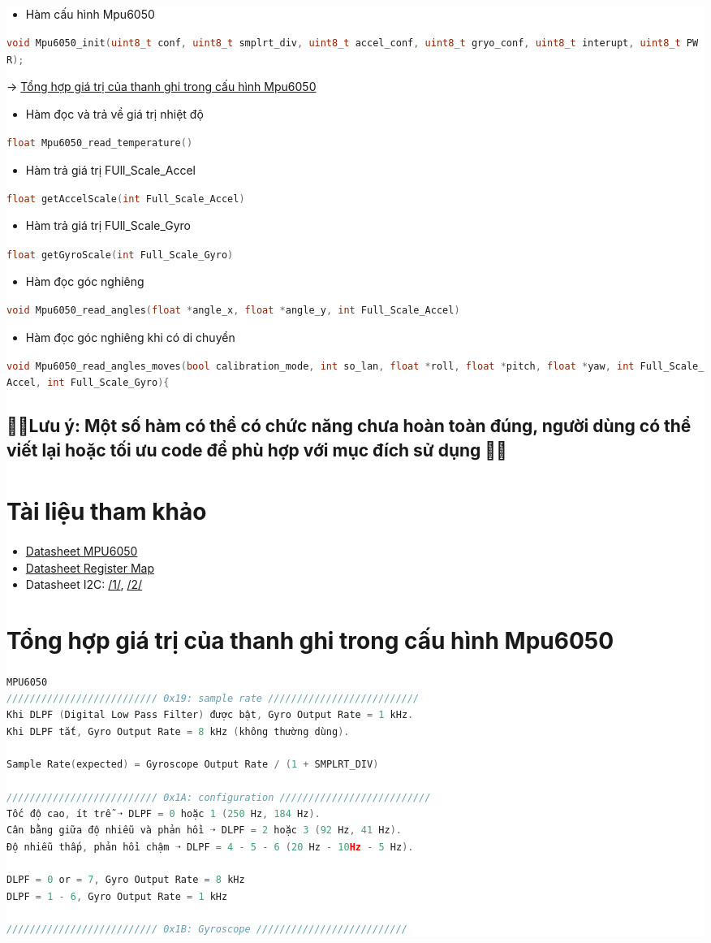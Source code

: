 - Hàm cấu hình Mpu6050
 ```c
void Mpu6050_init(uint8_t conf, uint8_t smplrt_div, uint8_t accel_conf, uint8_t gryo_conf, uint8_t interupt, uint8_t PWR);
```  
-> [Tổng hợp giá trị của thanh ghi trong cấu hình Mpu6050](#tổng-hợp-giá-trị-của-thanh-ghi-trong-cấu-hình-Mpu6050)

- Hàm đọc và trả về giá trị nhiệt độ
```c
float Mpu6050_read_temperature()
```  

- Hàm trả giá trị FUll_Scale_Accel
```c
float getAccelScale(int Full_Scale_Accel)
```  

- Hàm trả giá trị FUll_Scale_Gyro
```c
float getGyroScale(int Full_Scale_Gyro)
```  

- Hàm đọc góc nghiêng
```c
void Mpu6050_read_angles(float *angle_x, float *angle_y, int Full_Scale_Accel)
```

- Hàm đọc góc nghiêng khi có di chuyển
```c
void Mpu6050_read_angles_moves(bool calibration_mode, int so_lan, float *roll, float *pitch, float *yaw, int Full_Scale_Accel, int Full_Scale_Gyro){
```

## 📌📌Lưu ý: Một số hàm có thể có chức năng chưa hoàn toàn đúng, người dùng có thể viết lại hoặc tối ưu code để phù hợp với mục đích sử dụng 📌📌

# Tài liệu tham khảo
- [Datasheet MPU6050](https://invensense.tdk.com/wp-content/uploads/2015/02/MPU-6000-Datasheet1.pdf)
- [Datasheet Register Map](https://invensense.tdk.com/wp-content/uploads/2015/02/MPU-6000-Register-Map1.pdf)
- Datasheet I2C: [/1/](https://www.analog.com/en/resources/analog-dialogue/articles/i2c-communication-protocol-understanding-i2c-primer-pmbus-and-smbus.html), [/2/](https://www.analog.com/en/resources/technical-articles/i2c-primer-what-is-i2c-part-1.html)
  
# Tổng hợp giá trị của thanh ghi trong cấu hình Mpu6050
```c
MPU6050
////////////////////////// 0x19: sample rate //////////////////////////
Khi DLPF (Digital Low Pass Filter) được bật, Gyro Output Rate = 1 kHz.
Khi DLPF tắt, Gyro Output Rate = 8 kHz (không thường dùng).

Sample Rate(expected) = Gyroscope Output Rate / (1 + SMPLRT_DIV)

////////////////////////// 0x1A: configuration //////////////////////////
Tốc độ cao, ít trễ ➝ DLPF = 0 hoặc 1 (250 Hz, 184 Hz).
Cân bằng giữa độ nhiễu và phản hồi ➝ DLPF = 2 hoặc 3 (92 Hz, 41 Hz).
Độ nhiễu thấp, phản hồi chậm ➝ DLPF = 4 - 5 - 6 (20 Hz - 10Hz - 5 Hz).

DLPF = 0 or = 7, Gyro Output Rate = 8 kHz
DLPF = 1 - 6, Gyro Output Rate = 1 kHz	

////////////////////////// 0x1B: Gyroscope //////////////////////////
```